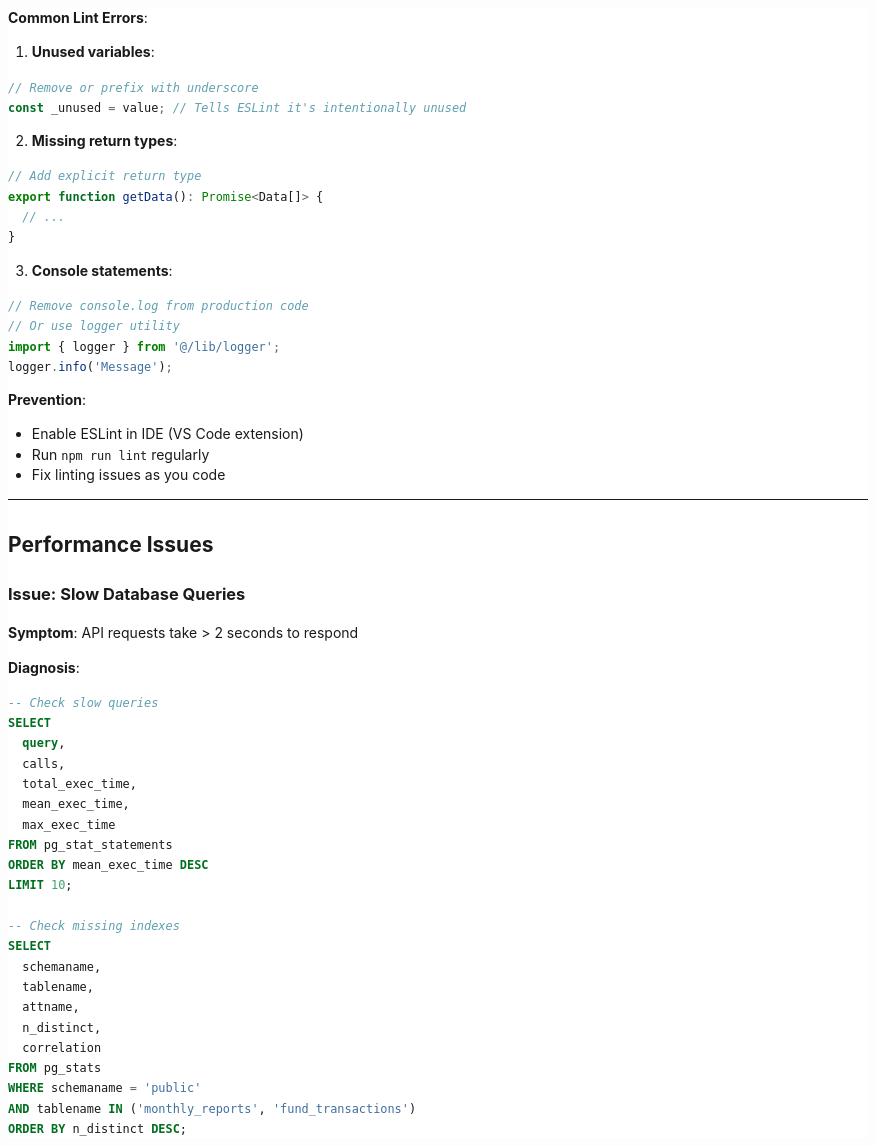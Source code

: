 **Common Lint Errors**:

1. **Unused variables**:
```typescript
// Remove or prefix with underscore
const _unused = value; // Tells ESLint it's intentionally unused
```

2. **Missing return types**:
```typescript
// Add explicit return type
export function getData(): Promise<Data[]> {
  // ...
}
```

3. **Console statements**:
```typescript
// Remove console.log from production code
// Or use logger utility
import { logger } from '@/lib/logger';
logger.info('Message');
```

**Prevention**:
- Enable ESLint in IDE (VS Code extension)
- Run `npm run lint` regularly
- Fix linting issues as you code

---

## Performance Issues

### Issue: Slow Database Queries

**Symptom**: API requests take > 2 seconds to respond

**Diagnosis**:

```sql
-- Check slow queries
SELECT
  query,
  calls,
  total_exec_time,
  mean_exec_time,
  max_exec_time
FROM pg_stat_statements
ORDER BY mean_exec_time DESC
LIMIT 10;

-- Check missing indexes
SELECT
  schemaname,
  tablename,
  attname,
  n_distinct,
  correlation
FROM pg_stats
WHERE schemaname = 'public'
AND tablename IN ('monthly_reports', 'fund_transactions')
ORDER BY n_distinct DESC;
```

